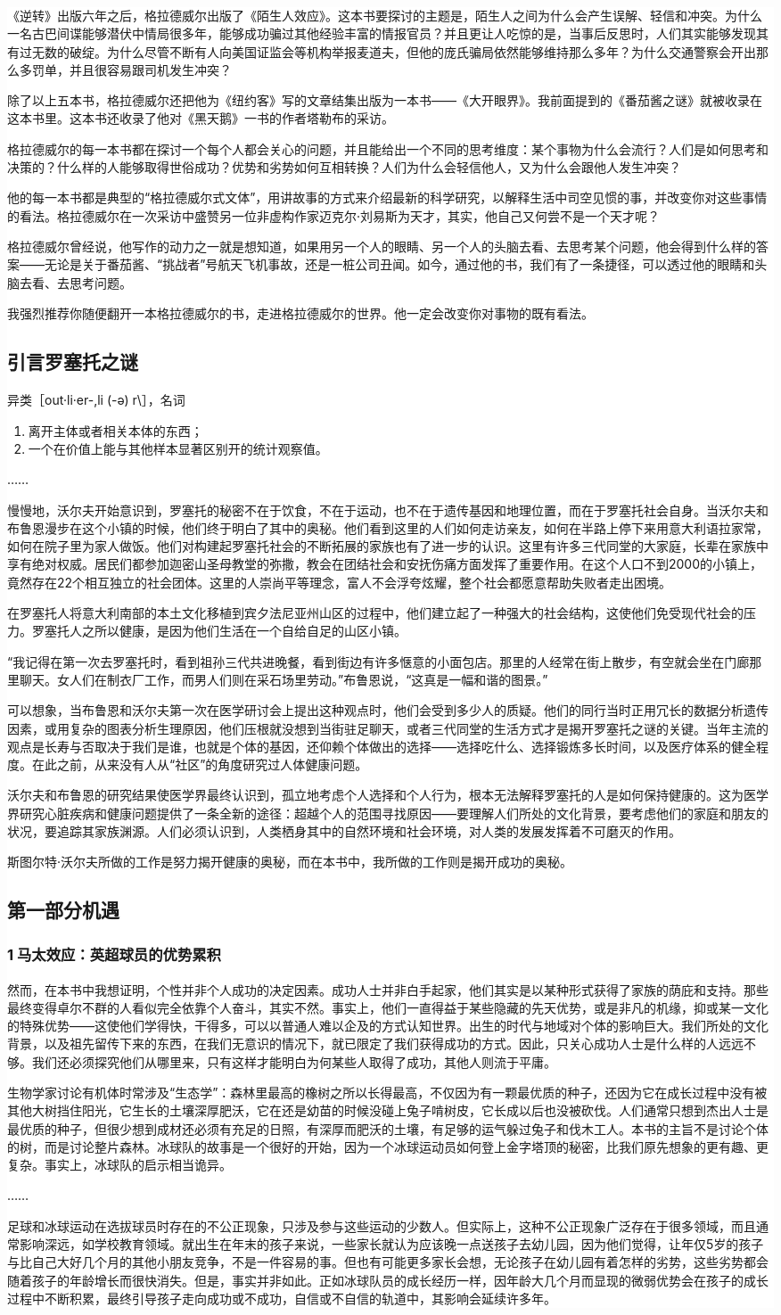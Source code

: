 《逆转》出版六年之后，格拉德威尔出版了《陌生人效应》。这本书要探讨的主题是，陌生人之间为什么会产生误解、轻信和冲突。为什么一名古巴间谍能够潜伏中情局很多年，能够成功骗过其他经验丰富的情报官员？并且更让人吃惊的是，当事后反思时，人们其实能够发现其有过无数的破绽。为什么尽管不断有人向美国证监会等机构举报麦道夫，但他的庞氏骗局依然能够维持那么多年？为什么交通警察会开出那么多罚单，并且很容易跟司机发生冲突？

除了以上五本书，格拉德威尔还把他为《纽约客》写的文章结集出版为一本书——《大开眼界》。我前面提到的《番茄酱之谜》就被收录在这本书里。这本书还收录了他对《黑天鹅》一书的作者塔勒布的采访。

格拉德威尔的每一本书都在探讨一个每个人都会关心的问题，并且能给出一个不同的思考维度：某个事物为什么会流行？人们是如何思考和决策的？什么样的人能够取得世俗成功？优势和劣势如何互相转换？人们为什么会轻信他人，又为什么会跟他人发生冲突？

他的每一本书都是典型的“格拉德威尔式文体”，用讲故事的方式来介绍最新的科学研究，以解释生活中司空见惯的事，并改变你对这些事情的看法。格拉德威尔在一次采访中盛赞另一位非虚构作家迈克尔·刘易斯为天才，其实，他自己又何尝不是一个天才呢？

格拉德威尔曾经说，他写作的动力之一就是想知道，如果用另一个人的眼睛、另一个人的头脑去看、去思考某个问题，他会得到什么样的答案——无论是关于番茄酱、“挑战者”号航天飞机事故，还是一桩公司丑闻。如今，通过他的书，我们有了一条捷径，可以透过他的眼睛和头脑去看、去思考问题。

我强烈推荐你随便翻开一本格拉德威尔的书，走进格拉德威尔的世界。他一定会改变你对事物的既有看法。
## 引言罗塞托之谜

异类［out·li·er\-,li (-ə) r\］，名词  

1. 离开主体或者相关本体的东西；  
2. 一个在价值上能与其他样本显著区别开的统计观察值。

……

慢慢地，沃尔夫开始意识到，罗塞托的秘密不在于饮食，不在于运动，也不在于遗传基因和地理位置，而在于罗塞托社会自身。当沃尔夫和布鲁恩漫步在这个小镇的时候，他们终于明白了其中的奥秘。他们看到这里的人们如何走访亲友，如何在半路上停下来用意大利语拉家常，如何在院子里为家人做饭。他们对构建起罗塞托社会的不断拓展的家族也有了进一步的认识。这里有许多三代同堂的大家庭，长辈在家族中享有绝对权威。居民们都参加迦密山圣母教堂的弥撒，教会在团结社会和安抚伤痛方面发挥了重要作用。在这个人口不到2000的小镇上，竟然存在22个相互独立的社会团体。这里的人崇尚平等理念，富人不会浮夸炫耀，整个社会都愿意帮助失败者走出困境。

在罗塞托人将意大利南部的本土文化移植到宾夕法尼亚州山区的过程中，他们建立起了一种强大的社会结构，这使他们免受现代社会的压力。罗塞托人之所以健康，是因为他们生活在一个自给自足的山区小镇。

“我记得在第一次去罗塞托时，看到祖孙三代共进晚餐，看到街边有许多惬意的小面包店。那里的人经常在街上散步，有空就会坐在门廊那里聊天。女人们在制衣厂工作，而男人们则在采石场里劳动。”布鲁恩说，“这真是一幅和谐的图景。”

可以想象，当布鲁恩和沃尔夫第一次在医学研讨会上提出这种观点时，他们会受到多少人的质疑。他们的同行当时正用冗长的数据分析遗传因素，或用复杂的图表分析生理原因，他们压根就没想到当街驻足聊天，或者三代同堂的生活方式才是揭开罗塞托之谜的关键。当年主流的观点是长寿与否取决于我们是谁，也就是个体的基因，还仰赖个体做出的选择——选择吃什么、选择锻炼多长时间，以及医疗体系的健全程度。在此之前，从来没有人从“社区”的角度研究过人体健康问题。

沃尔夫和布鲁恩的研究结果使医学界最终认识到，孤立地考虑个人选择和个人行为，根本无法解释罗塞托的人是如何保持健康的。这为医学界研究心脏疾病和健康问题提供了一条全新的途径：超越个人的范围寻找原因——要理解人们所处的文化背景，要考虑他们的家庭和朋友的状况，要追踪其家族渊源。人们必须认识到，人类栖身其中的自然环境和社会环境，对人类的发展发挥着不可磨灭的作用。

斯图尔特·沃尔夫所做的工作是努力揭开健康的奥秘，而在本书中，我所做的工作则是揭开成功的奥秘。
## 第一部分机遇
### 1 马太效应：英超球员的优势累积

然而，在本书中我想证明，个性并非个人成功的决定因素。成功人士并非白手起家，他们其实是以某种形式获得了家族的荫庇和支持。那些最终变得卓尔不群的人看似完全依靠个人奋斗，其实不然。事实上，他们一直得益于某些隐藏的先天优势，或是非凡的机缘，抑或某一文化的特殊优势——这使他们学得快，干得多，可以以普通人难以企及的方式认知世界。出生的时代与地域对个体的影响巨大。我们所处的文化背景，以及祖先留传下来的东西，在我们无意识的情况下，就已限定了我们获得成功的方式。因此，只关心成功人士是什么样的人远远不够。我们还必须探究他们从哪里来，只有这样才能明白为何某些人取得了成功，其他人则流于平庸。

生物学家讨论有机体时常涉及“生态学”：森林里最高的橡树之所以长得最高，不仅因为有一颗最优质的种子，还因为它在成长过程中没有被其他大树挡住阳光，它生长的土壤深厚肥沃，它在还是幼苗的时候没碰上兔子啃树皮，它长成以后也没被砍伐。人们通常只想到杰出人士是最优质的种子，但很少想到成材还必须有充足的日照，有深厚而肥沃的土壤，有足够的运气躲过兔子和伐木工人。本书的主旨不是讨论个体的树，而是讨论整片森林。冰球队的故事是一个很好的开始，因为一个冰球运动员如何登上金字塔顶的秘密，比我们原先想象的更有趣、更复杂。事实上，冰球队的启示相当诡异。

……

足球和冰球运动在选拔球员时存在的不公正现象，只涉及参与这些运动的少数人。但实际上，这种不公正现象广泛存在于很多领域，而且通常影响深远，如学校教育领域。就出生在年末的孩子来说，一些家长就认为应该晚一点送孩子去幼儿园，因为他们觉得，让年仅5岁的孩子与比自己大好几个月的其他小朋友竞争，不是一件容易的事。但也有可能更多家长会想，无论孩子在幼儿园有着怎样的劣势，这些劣势都会随着孩子的年龄增长而很快消失。但是，事实并非如此。正如冰球队员的成长经历一样，因年龄大几个月而显现的微弱优势会在孩子的成长过程中不断积累，最终引导孩子走向成功或不成功，自信或不自信的轨道中，其影响会延续许多年。
